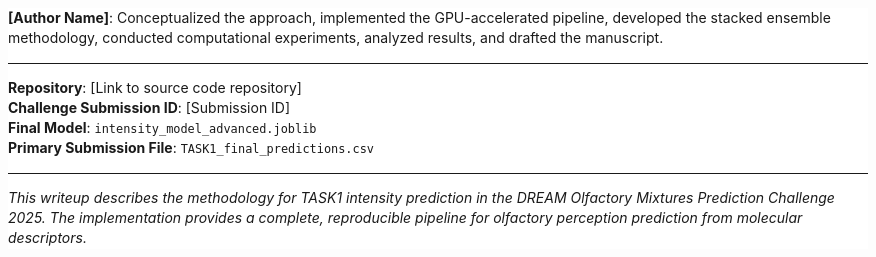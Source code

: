 **[Author Name]**: Conceptualized the approach, implemented the GPU-accelerated pipeline, developed the stacked ensemble methodology, conducted computational experiments, analyzed results, and drafted the manuscript.

---

**Repository**: [Link to source code repository]  
**Challenge Submission ID**: [Submission ID]  
**Final Model**: `intensity_model_advanced.joblib`  
**Primary Submission File**: `TASK1_final_predictions.csv`

---

*This writeup describes the methodology for TASK1 intensity prediction in the DREAM Olfactory Mixtures Prediction Challenge 2025. The implementation provides a complete, reproducible pipeline for olfactory perception prediction from molecular descriptors.*